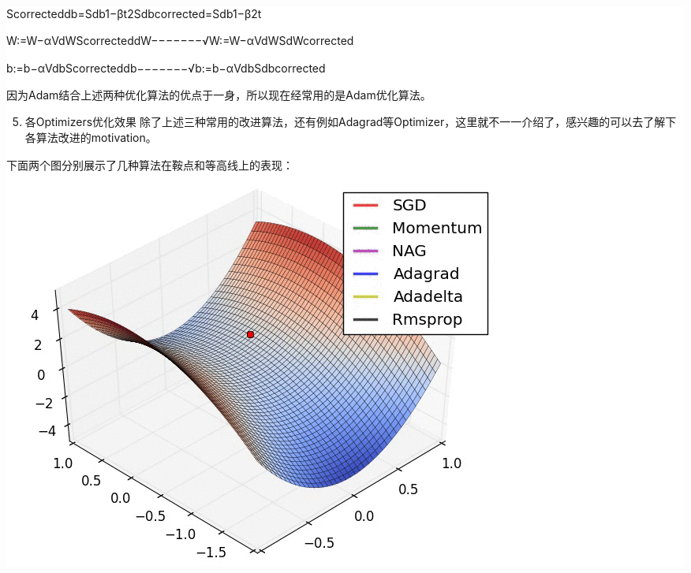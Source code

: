 


Scorrecteddb=Sdb1−βt2Sdbcorrected=Sdb1−β2t





W:=W−αVdWScorrecteddW−−−−−−−√W:=W−αVdWSdWcorrected





b:=b−αVdbScorrecteddb−−−−−−−√b:=b−αVdbSdbcorrected



因为Adam结合上述两种优化算法的优点于一身，所以现在经常用的是Adam优化算法。

5. 各Optimizers优化效果
除了上述三种常用的改进算法，还有例如Adagrad等Optimizer，这里就不一一介绍了，感兴趣的可以去了解下各算法改进的motivation。

下面两个图分别展示了几种算法在鞍点和等高线上的表现：

![img](active_function_optimization.assets/764050-20180626101922973-719563842.gif)
